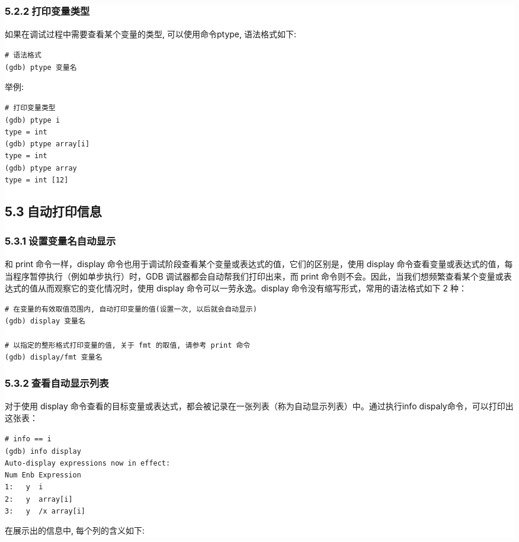 
### 5.2.2 打印变量类型

如果在调试过程中需要查看某个变量的类型, 可以使用命令ptype, 语法格式如下:

```shell
# 语法格式
(gdb) ptype 变量名
```

举例:

```shell
# 打印变量类型
(gdb) ptype i
type = int
(gdb) ptype array[i]
type = int
(gdb) ptype array
type = int [12]
```


## 5.3 自动打印信息

### 5.3.1 设置变量名自动显示

和 print 命令一样，display 命令也用于调试阶段查看某个变量或表达式的值，它们的区别是，使用 display 命令查看变量或表达式的值，每当程序暂停执行（例如单步执行）时，GDB 调试器都会自动帮我们打印出来，而 print 命令则不会。因此，当我们想频繁查看某个变量或表达式的值从而观察它的变化情况时，使用 display 命令可以一劳永逸。display 命令没有缩写形式，常用的语法格式如下 2 种：

```shell
# 在变量的有效取值范围内, 自动打印变量的值(设置一次, 以后就会自动显示)
(gdb) display 变量名

# 以指定的整形格式打印变量的值, 关于 fmt 的取值, 请参考 print 命令
(gdb) display/fmt 变量名
```


### 5.3.2 查看自动显示列表

对于使用 display 命令查看的目标变量或表达式，都会被记录在一张列表（称为自动显示列表）中。通过执行info dispaly命令，可以打印出这张表：

```shell
# info == i
(gdb) info display
Auto-display expressions now in effect:
Num Enb Expression
1:   y  i
2:   y  array[i]
3:   y  /x array[i]
```


在展示出的信息中, 每个列的含义如下:
